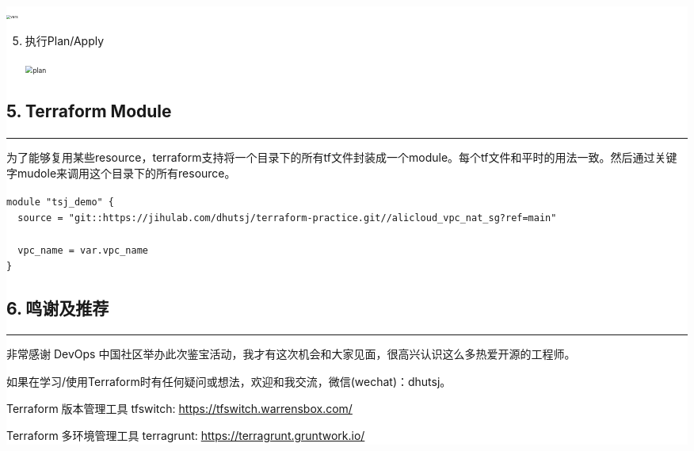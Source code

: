    <img src="C:\Users\tsj\lab\iac\images\vars.jpg" alt="vars" style="zoom:33%;" />

5. 执行Plan/Apply

   <img src="C:\Users\tsj\lab\iac\images\plan.jpg" alt="plan" style="zoom:60%;" />

## 5. Terraform Module

------------------------------------------------------------

为了能够复用某些resource，terraform支持将一个目录下的所有tf文件封装成一个module。每个tf文件和平时的用法一致。然后通过关键字mudole来调用这个目录下的所有resource。

```shell
module "tsj_demo" {
  source = "git::https://jihulab.com/dhutsj/terraform-practice.git//alicloud_vpc_nat_sg?ref=main"

  vpc_name = var.vpc_name
}

```



## 6. 鸣谢及推荐

------------------------------------------------

非常感谢 DevOps 中国社区举办此次鉴宝活动，我才有这次机会和大家见面，很高兴认识这么多热爱开源的工程师。

如果在学习/使用Terraform时有任何疑问或想法，欢迎和我交流，微信(wechat)：dhutsj。

Terraform 版本管理工具 tfswitch: https://tfswitch.warrensbox.com/

Terraform 多环境管理工具 terragrunt: https://terragrunt.gruntwork.io/





